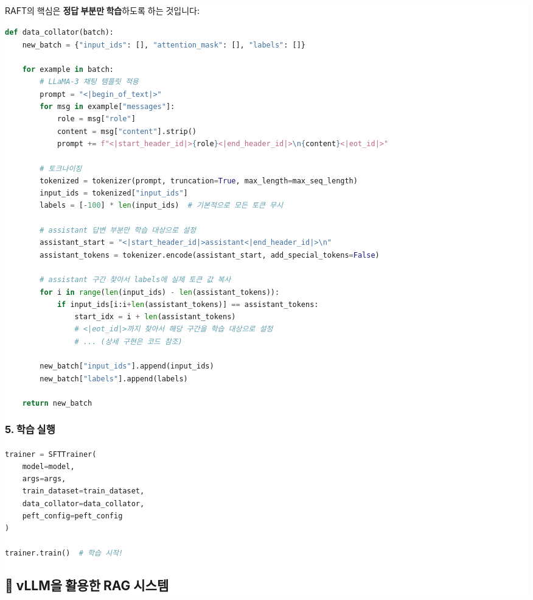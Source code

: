 RAFT의 핵심은 **정답 부분만 학습**하도록 하는 것입니다:

```python
def data_collator(batch):
    new_batch = {"input_ids": [], "attention_mask": [], "labels": []}
    
    for example in batch:
        # LLaMA-3 채팅 템플릿 적용
        prompt = "<|begin_of_text|>"
        for msg in example["messages"]:
            role = msg["role"]
            content = msg["content"].strip()
            prompt += f"<|start_header_id|>{role}<|end_header_id|>\n{content}<|eot_id|>"
        
        # 토크나이징
        tokenized = tokenizer(prompt, truncation=True, max_length=max_seq_length)
        input_ids = tokenized["input_ids"]
        labels = [-100] * len(input_ids)  # 기본적으로 모든 토큰 무시
        
        # assistant 답변 부분만 학습 대상으로 설정
        assistant_start = "<|start_header_id|>assistant<|end_header_id|>\n"
        assistant_tokens = tokenizer.encode(assistant_start, add_special_tokens=False)
        
        # assistant 구간 찾아서 labels에 실제 토큰 값 복사
        for i in range(len(input_ids) - len(assistant_tokens)):
            if input_ids[i:i+len(assistant_tokens)] == assistant_tokens:
                start_idx = i + len(assistant_tokens)
                # <|eot_id|>까지 찾아서 해당 구간을 학습 대상으로 설정
                # ... (상세 구현은 코드 참조)
        
        new_batch["input_ids"].append(input_ids)
        new_batch["labels"].append(labels)
    
    return new_batch
```

### 5. 학습 실행

```python
trainer = SFTTrainer(
    model=model,
    args=args,
    train_dataset=train_dataset,
    data_collator=data_collator,
    peft_config=peft_config
)

trainer.train()  # 학습 시작!
```

## 🚀 vLLM을 활용한 RAG 시스템
